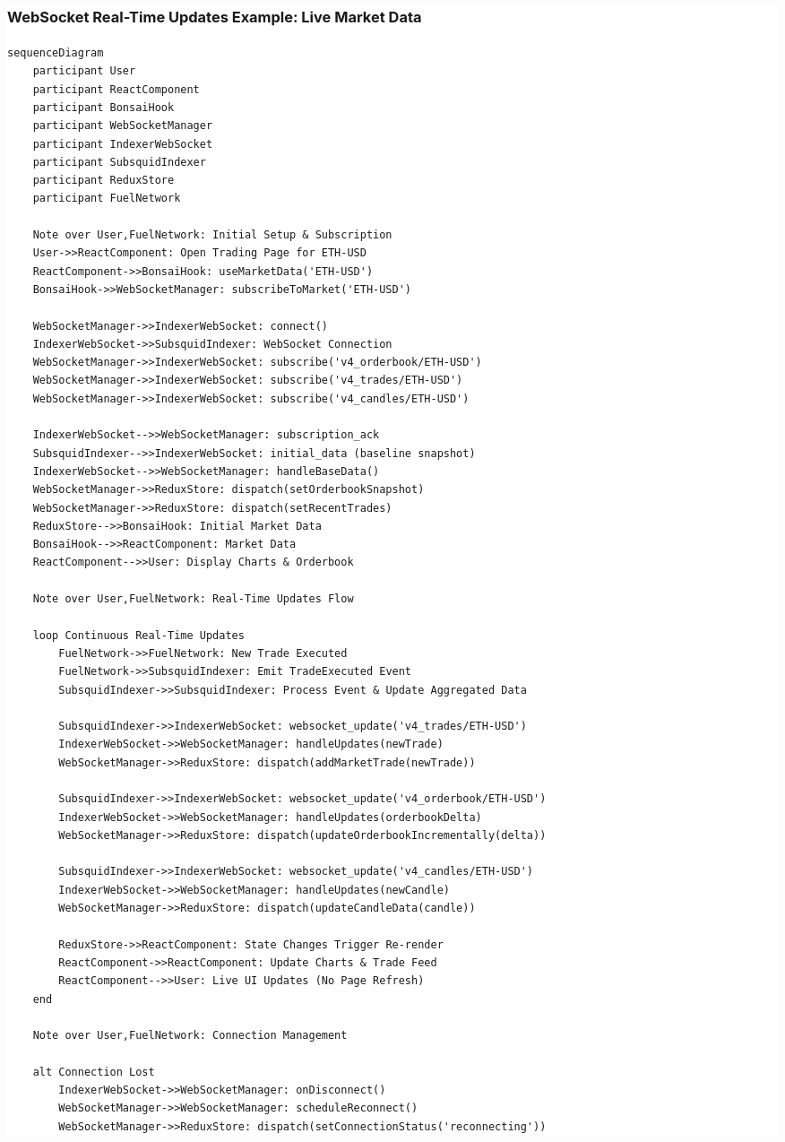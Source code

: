 ### WebSocket Real-Time Updates Example: Live Market Data

```mermaid
sequenceDiagram
    participant User
    participant ReactComponent
    participant BonsaiHook
    participant WebSocketManager
    participant IndexerWebSocket
    participant SubsquidIndexer
    participant ReduxStore
    participant FuelNetwork

    Note over User,FuelNetwork: Initial Setup & Subscription
    User->>ReactComponent: Open Trading Page for ETH-USD
    ReactComponent->>BonsaiHook: useMarketData('ETH-USD')
    BonsaiHook->>WebSocketManager: subscribeToMarket('ETH-USD')
    
    WebSocketManager->>IndexerWebSocket: connect()
    IndexerWebSocket->>SubsquidIndexer: WebSocket Connection
    WebSocketManager->>IndexerWebSocket: subscribe('v4_orderbook/ETH-USD')
    WebSocketManager->>IndexerWebSocket: subscribe('v4_trades/ETH-USD')
    WebSocketManager->>IndexerWebSocket: subscribe('v4_candles/ETH-USD')
    
    IndexerWebSocket-->>WebSocketManager: subscription_ack
    SubsquidIndexer-->>IndexerWebSocket: initial_data (baseline snapshot)
    IndexerWebSocket-->>WebSocketManager: handleBaseData()
    WebSocketManager->>ReduxStore: dispatch(setOrderbookSnapshot)
    WebSocketManager->>ReduxStore: dispatch(setRecentTrades)
    ReduxStore-->>BonsaiHook: Initial Market Data
    BonsaiHook-->>ReactComponent: Market Data
    ReactComponent-->>User: Display Charts & Orderbook
    
    Note over User,FuelNetwork: Real-Time Updates Flow
    
    loop Continuous Real-Time Updates
        FuelNetwork->>FuelNetwork: New Trade Executed
        FuelNetwork->>SubsquidIndexer: Emit TradeExecuted Event
        SubsquidIndexer->>SubsquidIndexer: Process Event & Update Aggregated Data
        
        SubsquidIndexer->>IndexerWebSocket: websocket_update('v4_trades/ETH-USD')
        IndexerWebSocket->>WebSocketManager: handleUpdates(newTrade)
        WebSocketManager->>ReduxStore: dispatch(addMarketTrade(newTrade))
        
        SubsquidIndexer->>IndexerWebSocket: websocket_update('v4_orderbook/ETH-USD')
        IndexerWebSocket->>WebSocketManager: handleUpdates(orderbookDelta)
        WebSocketManager->>ReduxStore: dispatch(updateOrderbookIncrementally(delta))
        
        SubsquidIndexer->>IndexerWebSocket: websocket_update('v4_candles/ETH-USD')
        IndexerWebSocket->>WebSocketManager: handleUpdates(newCandle)
        WebSocketManager->>ReduxStore: dispatch(updateCandleData(candle))
        
        ReduxStore->>ReactComponent: State Changes Trigger Re-render
        ReactComponent->>ReactComponent: Update Charts & Trade Feed
        ReactComponent-->>User: Live UI Updates (No Page Refresh)
    end
    
    Note over User,FuelNetwork: Connection Management
    
    alt Connection Lost
        IndexerWebSocket->>WebSocketManager: onDisconnect()
        WebSocketManager->>WebSocketManager: scheduleReconnect()
        WebSocketManager->>ReduxStore: dispatch(setConnectionStatus('reconnecting'))
```